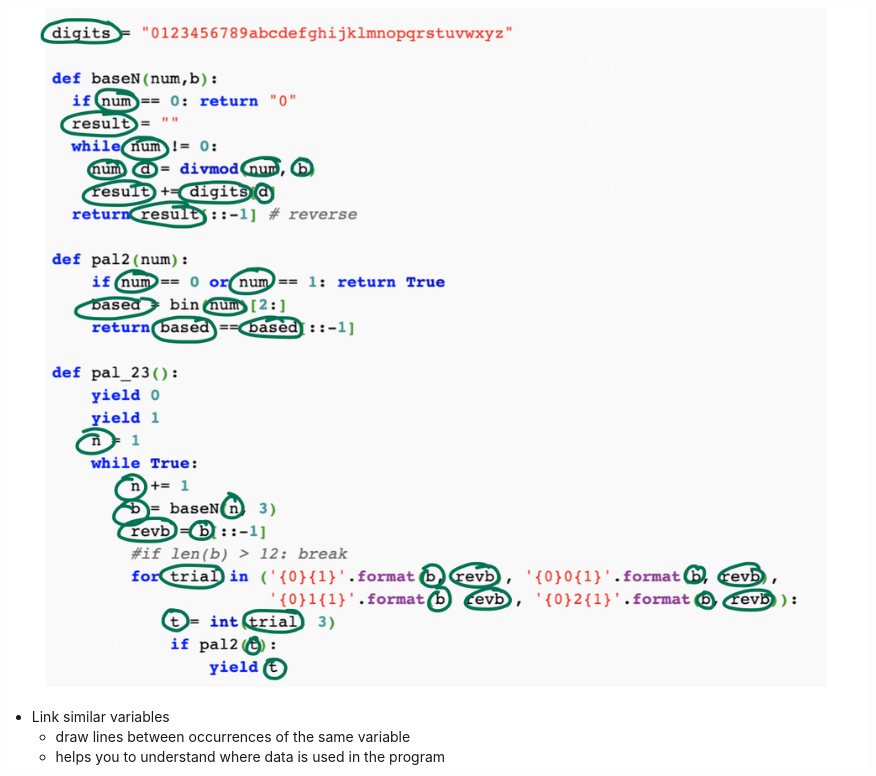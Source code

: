 ![](../../../.gitbook/assets/image%20%28673%29.png)

* Link similar variables
  * draw lines between occurrences of the same variable
  * helps you to understand where data is used in the program
